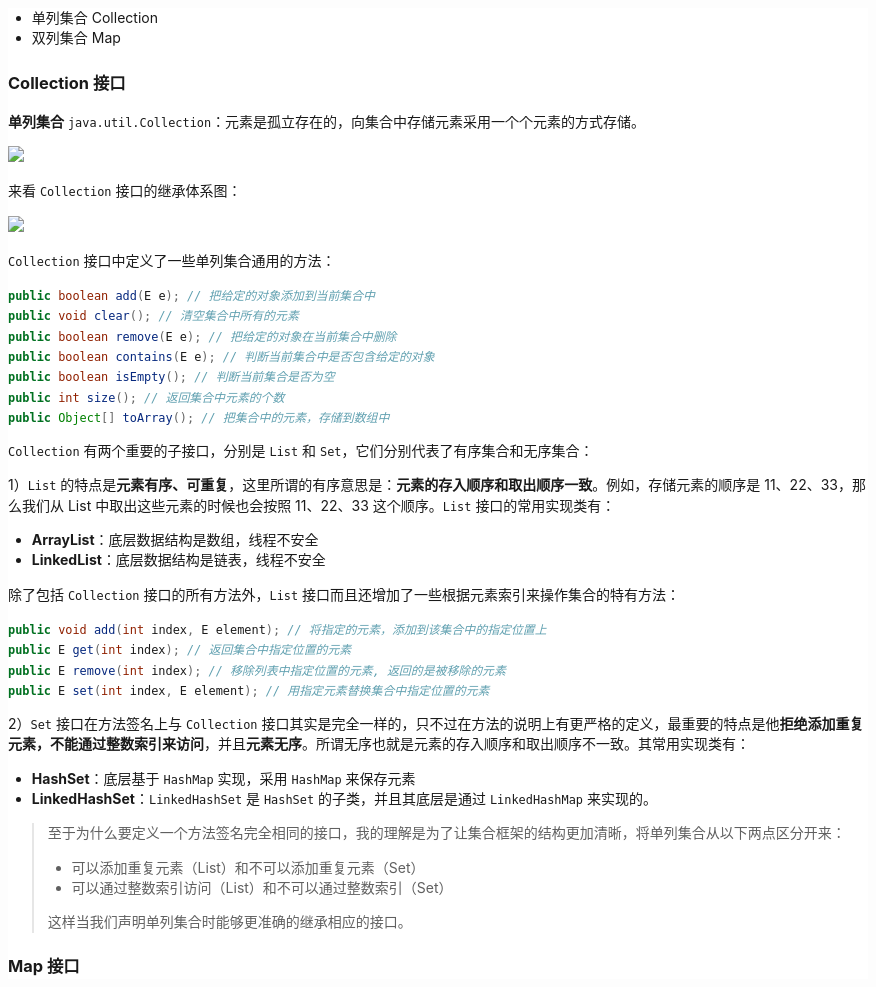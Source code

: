 - 单列集合 Collection
- 双列集合 Map

### Collection 接口

**单列集合** `java.util.Collection`：元素是孤立存在的，向集合中存储元素采用一个个元素的方式存储。

![](https://cs-wiki.oss-cn-shanghai.aliyuncs.com/img/20210224141323.png)

来看 `Collection` 接口的继承体系图：

![](https://cs-wiki.oss-cn-shanghai.aliyuncs.com/img/20210224115016.png)

`Collection` 接口中定义了一些单列集合通用的方法：

```java
public boolean add(E e); // 把给定的对象添加到当前集合中
public void clear(); // 清空集合中所有的元素
public boolean remove(E e); // 把给定的对象在当前集合中删除
public boolean contains(E e); // 判断当前集合中是否包含给定的对象
public boolean isEmpty(); // 判断当前集合是否为空
public int size(); // 返回集合中元素的个数
public Object[] toArray(); // 把集合中的元素，存储到数组中
```

`Collection` 有两个重要的子接口，分别是 `List` 和 `Set`，它们分别代表了有序集合和无序集合：

1）`List` 的特点是**元素有序、可重复**，这里所谓的有序意思是：**元素的存入顺序和取出顺序一致**。例如，存储元素的顺序是 11、22、33，那么我们从 List 中取出这些元素的时候也会按照 11、22、33 这个顺序。`List` 接口的常用实现类有：

- **ArrayList**：底层数据结构是数组，线程不安全
- **LinkedList**：底层数据结构是链表，线程不安全

除了包括 `Collection` 接口的所有方法外，`List` 接口而且还增加了一些根据元素索引来操作集合的特有方法：

```java
public void add(int index, E element); // 将指定的元素，添加到该集合中的指定位置上
public E get(int index); // 返回集合中指定位置的元素
public E remove(int index); // 移除列表中指定位置的元素, 返回的是被移除的元素
public E set(int index, E element); // 用指定元素替换集合中指定位置的元素
```

2）`Set` 接口在方法签名上与 `Collection` 接口其实是完全一样的，只不过在方法的说明上有更严格的定义，最重要的特点是他**拒绝添加重复元素，不能通过整数索引来访问**，并且**元素无序**。所谓无序也就是元素的存入顺序和取出顺序不一致。其常用实现类有：

- **HashSet**：底层基于 `HashMap` 实现，采用 `HashMap` 来保存元素
- **LinkedHashSet**：`LinkedHashSet` 是 `HashSet` 的子类，并且其底层是通过 `LinkedHashMap` 来实现的。

> 至于为什么要定义一个方法签名完全相同的接口，我的理解是为了让集合框架的结构更加清晰，将单列集合从以下两点区分开来：
>
> - 可以添加重复元素（List）和不可以添加重复元素（Set）
> - 可以通过整数索引访问（List）和不可以通过整数索引（Set）
> 
> 这样当我们声明单列集合时能够更准确的继承相应的接口。

### Map 接口
